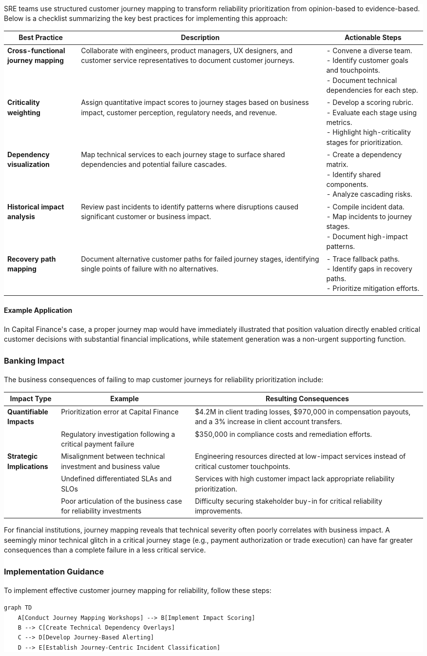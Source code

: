 SRE teams use structured customer journey mapping to transform reliability prioritization from opinion-based to evidence-based. Below is a checklist summarizing the key best practices for implementing this approach:

| Best Practice | Description | Actionable Steps |
| ------------------------------------ | --------------------------------------------------------------------------------------------------------------------------------- | ------------------------------------------------------------------------------------------------------------------------------ |
| **Cross-functional journey mapping** | Collaborate with engineers, product managers, UX designers, and customer service representatives to document customer journeys. | - Convene a diverse team.<br>- Identify customer goals and touchpoints.<br>- Document technical dependencies for each step. |
| **Criticality weighting** | Assign quantitative impact scores to journey stages based on business impact, customer perception, regulatory needs, and revenue. | - Develop a scoring rubric.<br>- Evaluate each stage using metrics.<br>- Highlight high-criticality stages for prioritization. |
| **Dependency visualization** | Map technical services to each journey stage to surface shared dependencies and potential failure cascades. | - Create a dependency matrix.<br>- Identify shared components.<br>- Analyze cascading risks. |
| **Historical impact analysis** | Review past incidents to identify patterns where disruptions caused significant customer or business impact. | - Compile incident data.<br>- Map incidents to journey stages.<br>- Document high-impact patterns. |
| **Recovery path mapping** | Document alternative customer paths for failed journey stages, identifying single points of failure with no alternatives. | - Trace fallback paths.<br>- Identify gaps in recovery paths.<br>- Prioritize mitigation efforts. |

#### Example Application

In Capital Finance's case, a proper journey map would have immediately illustrated that position valuation directly enabled critical customer decisions with substantial financial implications, while statement generation was a non-urgent supporting function.

### Banking Impact

The business consequences of failing to map customer journeys for reliability prioritization include:

| **Impact Type** | **Example** | **Resulting Consequences** |
| -------------------------- | ------------------------------------------------------------------ | ---------------------------------------------------------------------------------------------------------------- |
| **Quantifiable Impacts** | Prioritization error at Capital Finance | $4.2M in client trading losses, $970,000 in compensation payouts, and a 3% increase in client account transfers. |
| | Regulatory investigation following a critical payment failure | $350,000 in compliance costs and remediation efforts. |
| **Strategic Implications** | Misalignment between technical investment and business value | Engineering resources directed at low-impact services instead of critical customer touchpoints. |
| | Undefined differentiated SLAs and SLOs | Services with high customer impact lack appropriate reliability prioritization. |
| | Poor articulation of the business case for reliability investments | Difficulty securing stakeholder buy-in for critical reliability improvements. |

For financial institutions, journey mapping reveals that technical severity often poorly correlates with business impact. A seemingly minor technical glitch in a critical journey stage (e.g., payment authorization or trade execution) can have far greater consequences than a complete failure in a less critical service.

### Implementation Guidance

To implement effective customer journey mapping for reliability, follow these steps:

```mermaid
graph TD
    A[Conduct Journey Mapping Workshops] --> B[Implement Impact Scoring]
    B --> C[Create Technical Dependency Overlays]
    C --> D[Develop Journey-Based Alerting]
    D --> E[Establish Journey-Centric Incident Classification]
```
